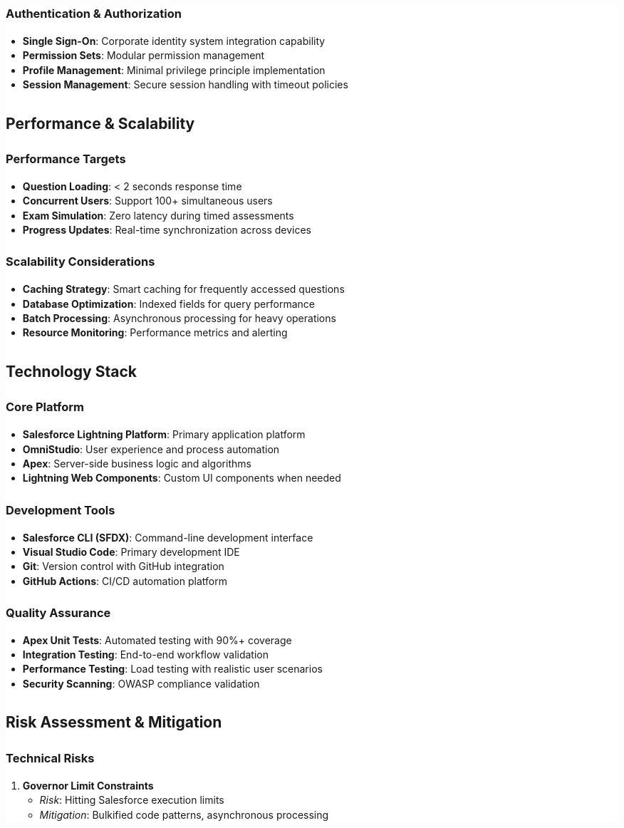 ### Authentication & Authorization
- **Single Sign-On**: Corporate identity system integration capability
- **Permission Sets**: Modular permission management
- **Profile Management**: Minimal privilege principle implementation
- **Session Management**: Secure session handling with timeout policies

## Performance & Scalability

### Performance Targets
- **Question Loading**: < 2 seconds response time
- **Concurrent Users**: Support 100+ simultaneous users
- **Exam Simulation**: Zero latency during timed assessments
- **Progress Updates**: Real-time synchronization across devices

### Scalability Considerations
- **Caching Strategy**: Smart caching for frequently accessed questions
- **Database Optimization**: Indexed fields for query performance
- **Batch Processing**: Asynchronous processing for heavy operations
- **Resource Monitoring**: Performance metrics and alerting

## Technology Stack

### Core Platform
- **Salesforce Lightning Platform**: Primary application platform
- **OmniStudio**: User experience and process automation
- **Apex**: Server-side business logic and algorithms
- **Lightning Web Components**: Custom UI components when needed

### Development Tools
- **Salesforce CLI (SFDX)**: Command-line development interface
- **Visual Studio Code**: Primary development IDE
- **Git**: Version control with GitHub integration
- **GitHub Actions**: CI/CD automation platform

### Quality Assurance
- **Apex Unit Tests**: Automated testing with 90%+ coverage
- **Integration Testing**: End-to-end workflow validation
- **Performance Testing**: Load testing with realistic user scenarios
- **Security Scanning**: OWASP compliance validation

## Risk Assessment & Mitigation

### Technical Risks
1. **Governor Limit Constraints**
   - *Risk*: Hitting Salesforce execution limits
   - *Mitigation*: Bulkified code patterns, asynchronous processing

